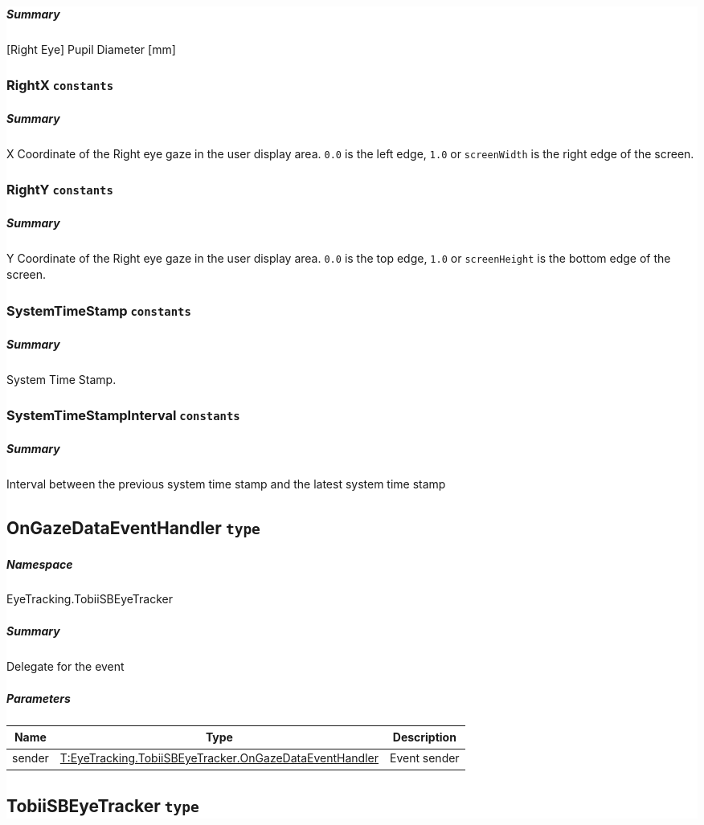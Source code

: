##### Summary

[Right Eye] Pupil Diameter [mm]

<a name='F-EyeTracking-OnGazeDataEventArgs-RightX'></a>
### RightX `constants`

##### Summary

X Coordinate of the Right eye gaze in the user display area. 
`0.0` is the left edge, `1.0` or `screenWidth` is the right edge of the screen.

<a name='F-EyeTracking-OnGazeDataEventArgs-RightY'></a>
### RightY `constants`

##### Summary

Y Coordinate of the Right eye gaze in the user display area. 
`0.0` is the top edge, `1.0` or `screenHeight` is the bottom edge of the screen.

<a name='F-EyeTracking-OnGazeDataEventArgs-SystemTimeStamp'></a>
### SystemTimeStamp `constants`

##### Summary

System Time Stamp.

<a name='F-EyeTracking-OnGazeDataEventArgs-SystemTimeStampInterval'></a>
### SystemTimeStampInterval `constants`

##### Summary

Interval between the previous system time stamp and the latest system time stamp

<a name='T-EyeTracking-TobiiSBEyeTracker-OnGazeDataEventHandler'></a>
## OnGazeDataEventHandler `type`

##### Namespace

EyeTracking.TobiiSBEyeTracker

##### Summary

Delegate for the event [](#E-EyeTracking-TobiiSBEyeTracker-OnGazeData 'EyeTracking.TobiiSBEyeTracker.OnGazeData')

##### Parameters

| Name | Type | Description |
| ---- | ---- | ----------- |
| sender | [T:EyeTracking.TobiiSBEyeTracker.OnGazeDataEventHandler](#T-T-EyeTracking-TobiiSBEyeTracker-OnGazeDataEventHandler 'T:EyeTracking.TobiiSBEyeTracker.OnGazeDataEventHandler') | Event sender |

<a name='T-EyeTracking-TobiiSBEyeTracker'></a>
## TobiiSBEyeTracker `type`
